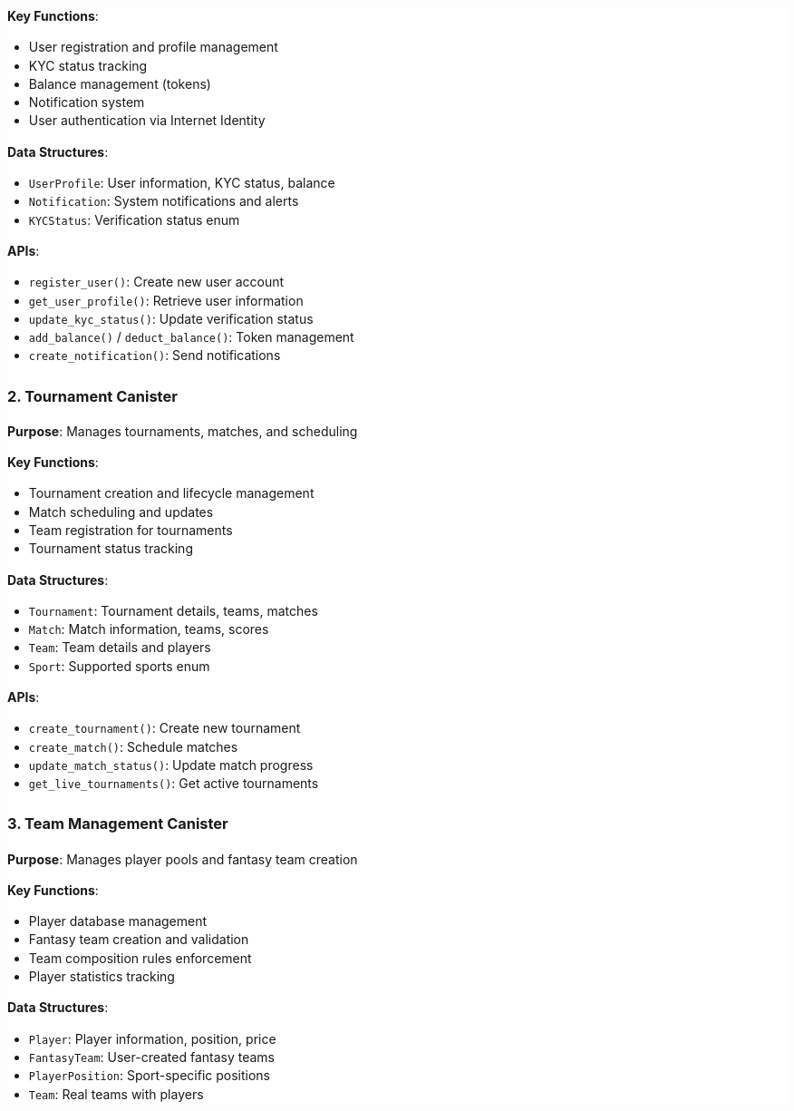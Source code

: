 **Key Functions**:
- User registration and profile management
- KYC status tracking
- Balance management (tokens)
- Notification system
- User authentication via Internet Identity

**Data Structures**:
- `UserProfile`: User information, KYC status, balance
- `Notification`: System notifications and alerts
- `KYCStatus`: Verification status enum

**APIs**:
- `register_user()`: Create new user account
- `get_user_profile()`: Retrieve user information
- `update_kyc_status()`: Update verification status
- `add_balance()` / `deduct_balance()`: Token management
- `create_notification()`: Send notifications

### 2. Tournament Canister
**Purpose**: Manages tournaments, matches, and scheduling

**Key Functions**:
- Tournament creation and lifecycle management
- Match scheduling and updates
- Team registration for tournaments
- Tournament status tracking

**Data Structures**:
- `Tournament`: Tournament details, teams, matches
- `Match`: Match information, teams, scores
- `Team`: Team details and players
- `Sport`: Supported sports enum

**APIs**:
- `create_tournament()`: Create new tournament
- `create_match()`: Schedule matches
- `update_match_status()`: Update match progress
- `get_live_tournaments()`: Get active tournaments

### 3. Team Management Canister
**Purpose**: Manages player pools and fantasy team creation

**Key Functions**:
- Player database management
- Fantasy team creation and validation
- Team composition rules enforcement
- Player statistics tracking

**Data Structures**:
- `Player`: Player information, position, price
- `FantasyTeam`: User-created fantasy teams
- `PlayerPosition`: Sport-specific positions
- `Team`: Real teams with players
